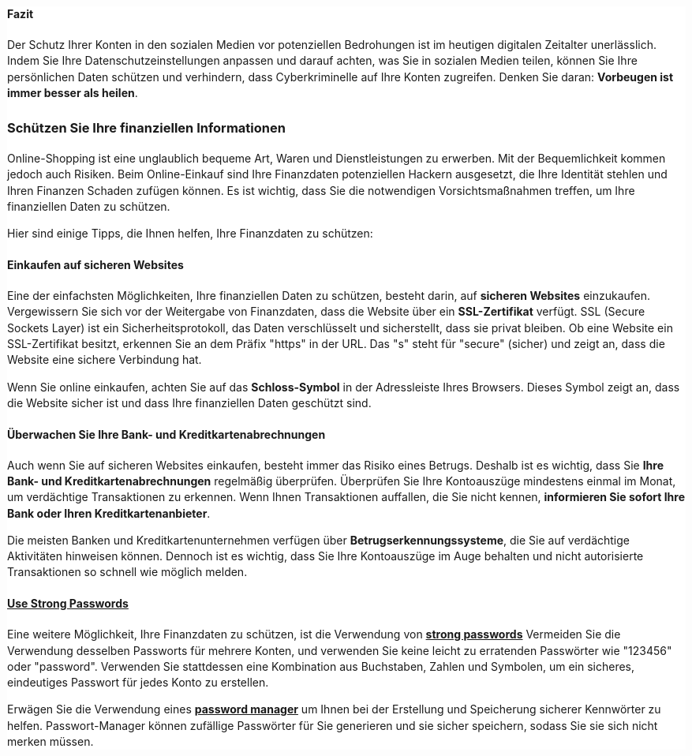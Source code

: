 #### Fazit

Der Schutz Ihrer Konten in den sozialen Medien vor potenziellen Bedrohungen ist im heutigen digitalen Zeitalter unerlässlich. Indem Sie Ihre Datenschutzeinstellungen anpassen und darauf achten, was Sie in sozialen Medien teilen, können Sie Ihre persönlichen Daten schützen und verhindern, dass Cyberkriminelle auf Ihre Konten zugreifen. Denken Sie daran: **Vorbeugen ist immer besser als heilen**.

### Schützen Sie Ihre finanziellen Informationen

Online-Shopping ist eine unglaublich bequeme Art, Waren und Dienstleistungen zu erwerben. Mit der Bequemlichkeit kommen jedoch auch Risiken. Beim Online-Einkauf sind Ihre Finanzdaten potenziellen Hackern ausgesetzt, die Ihre Identität stehlen und Ihren Finanzen Schaden zufügen können. Es ist wichtig, dass Sie die notwendigen Vorsichtsmaßnahmen treffen, um Ihre finanziellen Daten zu schützen.

Hier sind einige Tipps, die Ihnen helfen, Ihre Finanzdaten zu schützen:

#### Einkaufen auf sicheren Websites

Eine der einfachsten Möglichkeiten, Ihre finanziellen Daten zu schützen, besteht darin, auf **sicheren Websites** einzukaufen. Vergewissern Sie sich vor der Weitergabe von Finanzdaten, dass die Website über ein **SSL-Zertifikat** verfügt. SSL (Secure Sockets Layer) ist ein Sicherheitsprotokoll, das Daten verschlüsselt und sicherstellt, dass sie privat bleiben. Ob eine Website ein SSL-Zertifikat besitzt, erkennen Sie an dem Präfix "https" in der URL. Das "s" steht für "secure" (sicher) und zeigt an, dass die Website eine sichere Verbindung hat.

Wenn Sie online einkaufen, achten Sie auf das **Schloss-Symbol** in der Adressleiste Ihres Browsers. Dieses Symbol zeigt an, dass die Website sicher ist und dass Ihre finanziellen Daten geschützt sind.

#### Überwachen Sie Ihre Bank- und Kreditkartenabrechnungen

Auch wenn Sie auf sicheren Websites einkaufen, besteht immer das Risiko eines Betrugs. Deshalb ist es wichtig, dass Sie **Ihre Bank- und Kreditkartenabrechnungen** regelmäßig überprüfen. Überprüfen Sie Ihre Kontoauszüge mindestens einmal im Monat, um verdächtige Transaktionen zu erkennen. Wenn Ihnen Transaktionen auffallen, die Sie nicht kennen, **informieren Sie sofort Ihre Bank oder Ihren Kreditkartenanbieter**.

Die meisten Banken und Kreditkartenunternehmen verfügen über **Betrugserkennungssysteme**, die Sie auf verdächtige Aktivitäten hinweisen können. Dennoch ist es wichtig, dass Sie Ihre Kontoauszüge im Auge behalten und nicht autorisierte Transaktionen so schnell wie möglich melden.

#### [Use Strong Passwords](https://simeononsecurity.ch/articles/how-to-create-strong-passwords/)

Eine weitere Möglichkeit, Ihre Finanzdaten zu schützen, ist die Verwendung von [**strong passwords**](https://simeononsecurity.ch/articles/how-to-create-strong-passwords/) Vermeiden Sie die Verwendung desselben Passworts für mehrere Konten, und verwenden Sie keine leicht zu erratenden Passwörter wie "123456" oder "password". Verwenden Sie stattdessen eine Kombination aus Buchstaben, Zahlen und Symbolen, um ein sicheres, eindeutiges Passwort für jedes Konto zu erstellen.

Erwägen Sie die Verwendung eines [**password manager**](https://simeononsecurity.ch/articles/how-to-choose-a-password-manager/) um Ihnen bei der Erstellung und Speicherung sicherer Kennwörter zu helfen. Passwort-Manager können zufällige Passwörter für Sie generieren und sie sicher speichern, sodass Sie sie sich nicht merken müssen.
